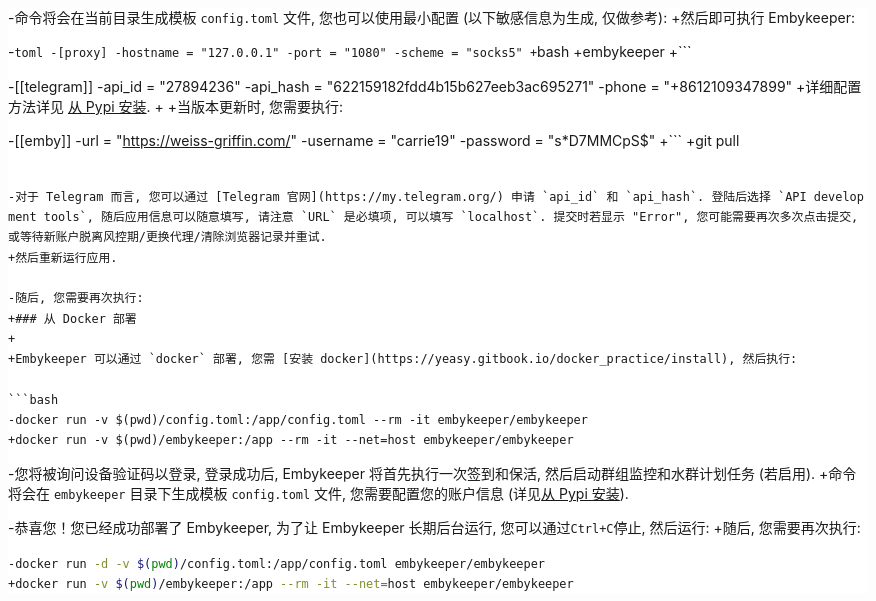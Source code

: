 -命令将会在当前目录生成模板 `config.toml` 文件, 您也可以使用最小配置 (以下敏感信息为生成, 仅做参考):
+然后即可执行 Embykeeper:
 
-```toml
-[proxy]
-hostname = "127.0.0.1"
-port = "1080"
-scheme = "socks5"
+```bash
+embykeeper
+```
 
-[[telegram]]
-api_id = "27894236"
-api_hash = "622159182fdd4b15b627eeb3ac695271"
-phone = "+8612109347899"
+详细配置方法详见 [从 Pypi 安装](https://github.com/embykeeper/embykeeper#%E4%BB%8E-pypi-%E5%AE%89%E8%A3%85).
+
+当版本更新时, 您需要执行:
 
-[[emby]]
-url = "https://weiss-griffin.com/"
-username = "carrie19"
-password = "s*D7MMCpS$"
+```
+git pull
 ```
 
-对于 Telegram 而言, 您可以通过 [Telegram 官网](https://my.telegram.org/) 申请 `api_id` 和 `api_hash`. 登陆后选择 `API development tools`, 随后应用信息可以随意填写, 请注意 `URL` 是必填项, 可以填写 `localhost`. 提交时若显示 "Error", 您可能需要再次多次点击提交, 或等待新账户脱离风控期/更换代理/清除浏览器记录并重试.
+然后重新运行应用.
 
-随后, 您需要再次执行:
+### 从 Docker 部署
+
+Embykeeper 可以通过 `docker` 部署, 您需 [安装 docker](https://yeasy.gitbook.io/docker_practice/install), 然后执行:
 
 ```bash
-docker run -v $(pwd)/config.toml:/app/config.toml --rm -it embykeeper/embykeeper
+docker run -v $(pwd)/embykeeper:/app --rm -it --net=host embykeeper/embykeeper
 ```
 
-您将被询问设备验证码以登录, 登录成功后, Embykeeper 将首先执行一次签到和保活, 然后启动群组监控和水群计划任务 (若启用).
+命令将会在 `embykeeper` 目录下生成模板 `config.toml` 文件, 您需要配置您的账户信息 (详见[从 Pypi 安装](https://github.com/embykeeper/embykeeper#%E4%BB%8E-pypi-%E5%AE%89%E8%A3%85)).
 
-恭喜您！您已经成功部署了 Embykeeper, 为了让 Embykeeper 长期后台运行, 您可以通过`Ctrl+C`停止, 然后运行:
+随后, 您需要再次执行:
 
 ```bash
-docker run -d -v $(pwd)/config.toml:/app/config.toml embykeeper/embykeeper
+docker run -v $(pwd)/embykeeper:/app --rm -it --net=host embykeeper/embykeeper
 ```
 